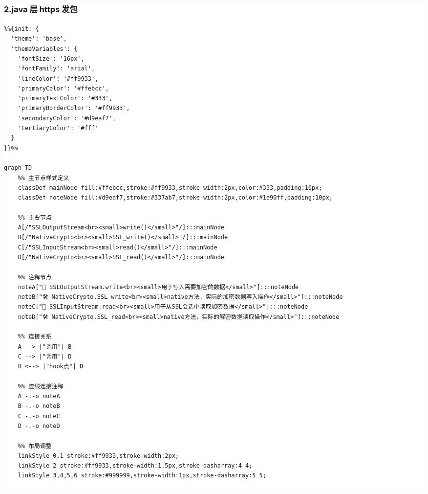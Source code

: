 ### 2.java 层 https 发包  
```mermaid  
%%{init: {  
  'theme': 'base',  
  'themeVariables': {  
    'fontSize': '16px',  
    'fontFamily': 'arial',  
    'lineColor': '#ff9933',  
    'primaryColor': '#ffebcc',  
    'primaryTextColor': '#333',  
    'primaryBorderColor': '#ff9933',  
    'secondaryColor': '#d9eaf7',  
    'tertiaryColor': '#fff'  
  }  
}}%%  
  
graph TD  
    %% 主节点样式定义  
    classDef mainNode fill:#ffebcc,stroke:#ff9933,stroke-width:2px,color:#333,padding:10px;  
    classDef noteNode fill:#d9eaf7,stroke:#337ab7,stroke-width:2px,color:#1e90ff,padding:10px;  
  
    %% 主要节点  
    A[/"SSLOutputStream<br><small>write()</small>"/]:::mainNode  
    B[/"NativeCrypto<br><small>SSL_write()</small>"/]:::mainNode  
    C[/"SSLInputStream<br><small>read()</small>"/]:::mainNode  
    D[/"NativeCrypto<br><small>SSL_read()</small>"/]:::mainNode  
  
    %% 注释节点  
    noteA["📝 SSLOutputStream.write<br><small>用于写入需要加密的数据</small>"]:::noteNode  
    noteB["🛠️ NativeCrypto.SSL_write<br><small>native方法，实际的加密数据写入操作</small>"]:::noteNode  
    noteC["📝 SSLInputStream.read<br><small>用于从SSL会话中读取加密数据</small>"]:::noteNode  
    noteD["🛠️ NativeCrypto.SSL_read<br><small>native方法，实际的解密数据读取操作</small>"]:::noteNode  
  
    %% 连接关系  
    A --> |"调用"| B  
    C --> |"调用"| D  
    B <--> |"hook点"| D  
  
    %% 虚线连接注释  
    A -.-o noteA  
    B -.-o noteB  
    C -.-o noteC  
    D -.-o noteD  
  
    %% 布局调整  
    linkStyle 0,1 stroke:#ff9933,stroke-width:2px;  
    linkStyle 2 stroke:#ff9933,stroke-width:1.5px,stroke-dasharray:4 4;  
    linkStyle 3,4,5,6 stroke:#999999,stroke-width:1px,stroke-dasharray:5 5;  
  
```  
  